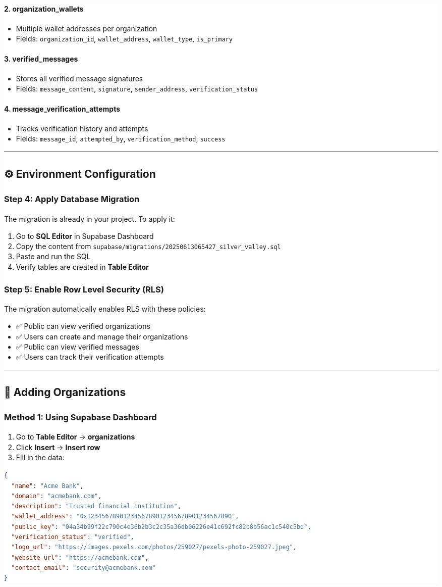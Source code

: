 #### 2. **organization_wallets**
- Multiple wallet addresses per organization
- Fields: `organization_id`, `wallet_address`, `wallet_type`, `is_primary`

#### 3. **verified_messages**
- Stores all verified message signatures
- Fields: `message_content`, `signature`, `sender_address`, `verification_status`

#### 4. **message_verification_attempts**
- Tracks verification history and attempts
- Fields: `message_id`, `attempted_by`, `verification_method`, `success`

---

## ⚙️ Environment Configuration

### Step 4: Apply Database Migration
The migration is already in your project. To apply it:

1. Go to **SQL Editor** in Supabase Dashboard
2. Copy the content from `supabase/migrations/20250613065427_silver_valley.sql`
3. Paste and run the SQL
4. Verify tables are created in **Table Editor**

### Step 5: Enable Row Level Security (RLS)
The migration automatically enables RLS with these policies:
- ✅ Public can view verified organizations
- ✅ Users can create and manage their organizations
- ✅ Public can view verified messages
- ✅ Users can track their verification attempts

---

## 🏢 Adding Organizations

### Method 1: Using Supabase Dashboard

1. Go to **Table Editor** → **organizations**
2. Click **Insert** → **Insert row**
3. Fill in the data:

```json
{
  "name": "Acme Bank",
  "domain": "acmebank.com",
  "description": "Trusted financial institution",
  "wallet_address": "0x1234567890123456789012345678901234567890",
  "public_key": "04a34b99f22c790c4e36b2b3c2c35a36db06226e41c692fc82b8b56ac1c540c5bd",
  "verification_status": "verified",
  "logo_url": "https://images.pexels.com/photos/259027/pexels-photo-259027.jpeg",
  "website_url": "https://acmebank.com",
  "contact_email": "security@acmebank.com"
}
```
